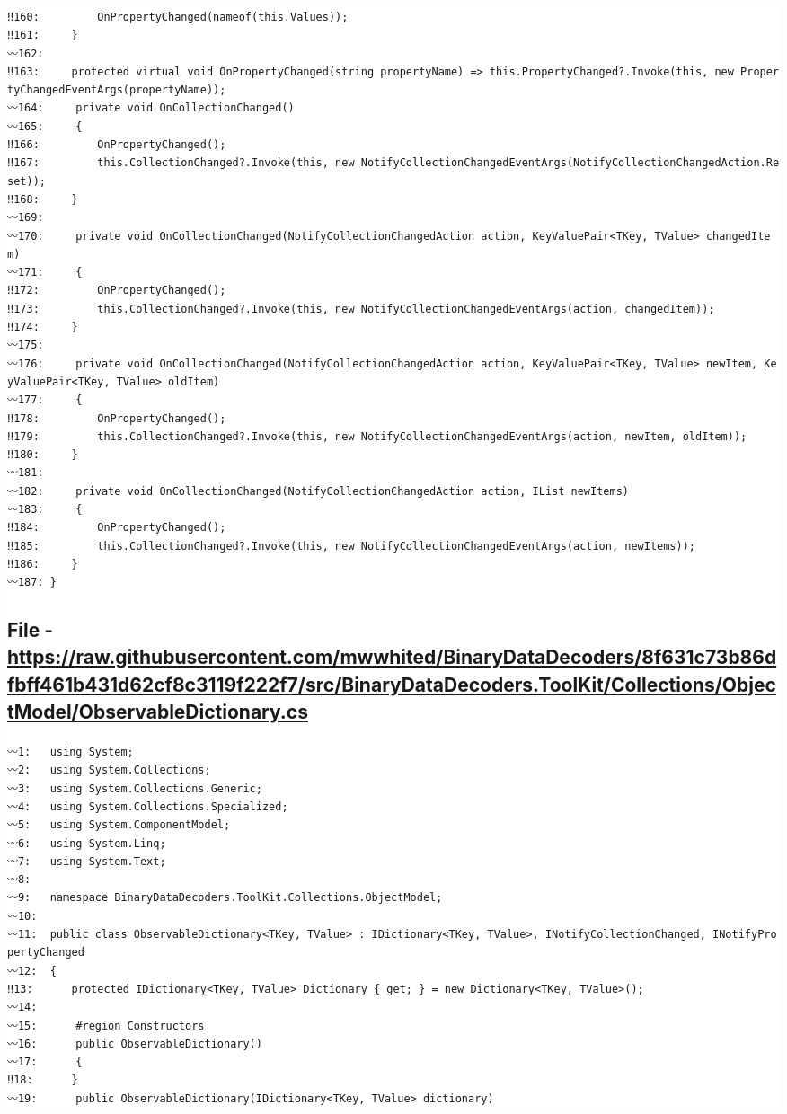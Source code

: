 ```CSharp
‼160:         OnPropertyChanged(nameof(this.Values));
‼161:     }
〰162: 
‼163:     protected virtual void OnPropertyChanged(string propertyName) => this.PropertyChanged?.Invoke(this, new PropertyChangedEventArgs(propertyName));
〰164:     private void OnCollectionChanged()
〰165:     {
‼166:         OnPropertyChanged();
‼167:         this.CollectionChanged?.Invoke(this, new NotifyCollectionChangedEventArgs(NotifyCollectionChangedAction.Reset));
‼168:     }
〰169: 
〰170:     private void OnCollectionChanged(NotifyCollectionChangedAction action, KeyValuePair<TKey, TValue> changedItem)
〰171:     {
‼172:         OnPropertyChanged();
‼173:         this.CollectionChanged?.Invoke(this, new NotifyCollectionChangedEventArgs(action, changedItem));
‼174:     }
〰175: 
〰176:     private void OnCollectionChanged(NotifyCollectionChangedAction action, KeyValuePair<TKey, TValue> newItem, KeyValuePair<TKey, TValue> oldItem)
〰177:     {
‼178:         OnPropertyChanged();
‼179:         this.CollectionChanged?.Invoke(this, new NotifyCollectionChangedEventArgs(action, newItem, oldItem));
‼180:     }
〰181: 
〰182:     private void OnCollectionChanged(NotifyCollectionChangedAction action, IList newItems)
〰183:     {
‼184:         OnPropertyChanged();
‼185:         this.CollectionChanged?.Invoke(this, new NotifyCollectionChangedEventArgs(action, newItems));
‼186:     }
〰187: }
```

## File - https://raw.githubusercontent.com/mwwhited/BinaryDataDecoders/8f631c73b86dfbff461b431d62cf8c3119f222f7/src/BinaryDataDecoders.ToolKit/Collections/ObjectModel/ObservableDictionary.cs

```CSharp
〰1:   using System;
〰2:   using System.Collections;
〰3:   using System.Collections.Generic;
〰4:   using System.Collections.Specialized;
〰5:   using System.ComponentModel;
〰6:   using System.Linq;
〰7:   using System.Text;
〰8:   
〰9:   namespace BinaryDataDecoders.ToolKit.Collections.ObjectModel;
〰10:  
〰11:  public class ObservableDictionary<TKey, TValue> : IDictionary<TKey, TValue>, INotifyCollectionChanged, INotifyPropertyChanged
〰12:  {
‼13:      protected IDictionary<TKey, TValue> Dictionary { get; } = new Dictionary<TKey, TValue>();
〰14:  
〰15:      #region Constructors
〰16:      public ObservableDictionary()
〰17:      {
‼18:      }
〰19:      public ObservableDictionary(IDictionary<TKey, TValue> dictionary)
```